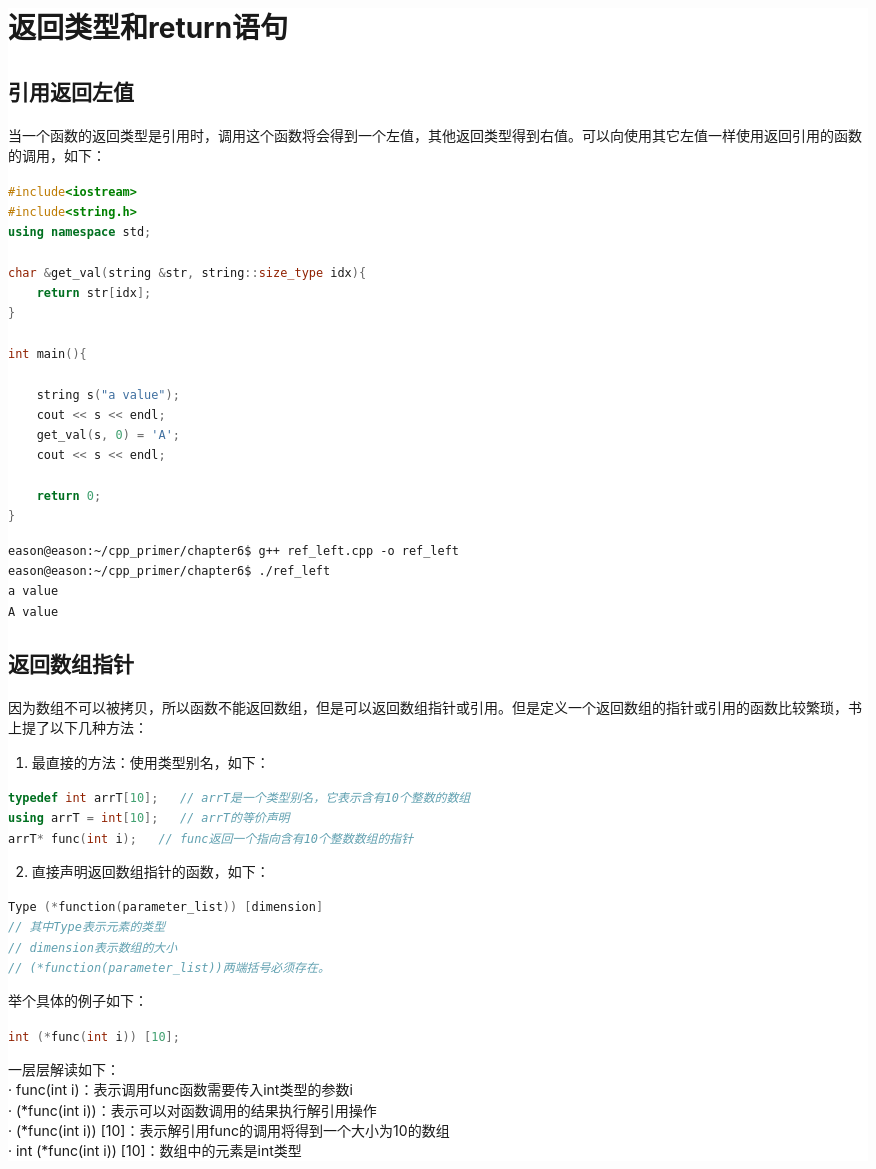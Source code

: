 
# 返回类型和return语句   


## 引用返回左值   
当一个函数的返回类型是引用时，调用这个函数将会得到一个左值，其他返回类型得到右值。可以向使用其它左值一样使用返回引用的函数的调用，如下：   
```cpp
#include<iostream>
#include<string.h>
using namespace std;

char &get_val(string &str, string::size_type idx){
    return str[idx];
}

int main(){

    string s("a value");
    cout << s << endl;
    get_val(s, 0) = 'A';
    cout << s << endl;

    return 0;
}
```

```shell
eason@eason:~/cpp_primer/chapter6$ g++ ref_left.cpp -o ref_left
eason@eason:~/cpp_primer/chapter6$ ./ref_left
a value
A value
```


## 返回数组指针
因为数组不可以被拷贝，所以函数不能返回数组，但是可以返回数组指针或引用。但是定义一个返回数组的指针或引用的函数比较繁琐，书上提了以下几种方法：   
1. 最直接的方法：使用类型别名，如下：
```cpp
typedef int arrT[10];   // arrT是一个类型别名，它表示含有10个整数的数组
using arrT = int[10];   // arrT的等价声明
arrT* func(int i);   // func返回一个指向含有10个整数数组的指针
```

2. 直接声明返回数组指针的函数，如下：  
```cpp
Type (*function(parameter_list)) [dimension]
// 其中Type表示元素的类型
// dimension表示数组的大小
// (*function(parameter_list))两端括号必须存在。
```

举个具体的例子如下：     
```cpp
int (*func(int i)) [10];
```
一层层解读如下：   
· func(int i)：表示调用func函数需要传入int类型的参数i   
· (*func(int i))：表示可以对函数调用的结果执行解引用操作   
· (*func(int i)) [10]：表示解引用func的调用将得到一个大小为10的数组   
· int (*func(int i)) [10]：数组中的元素是int类型     
